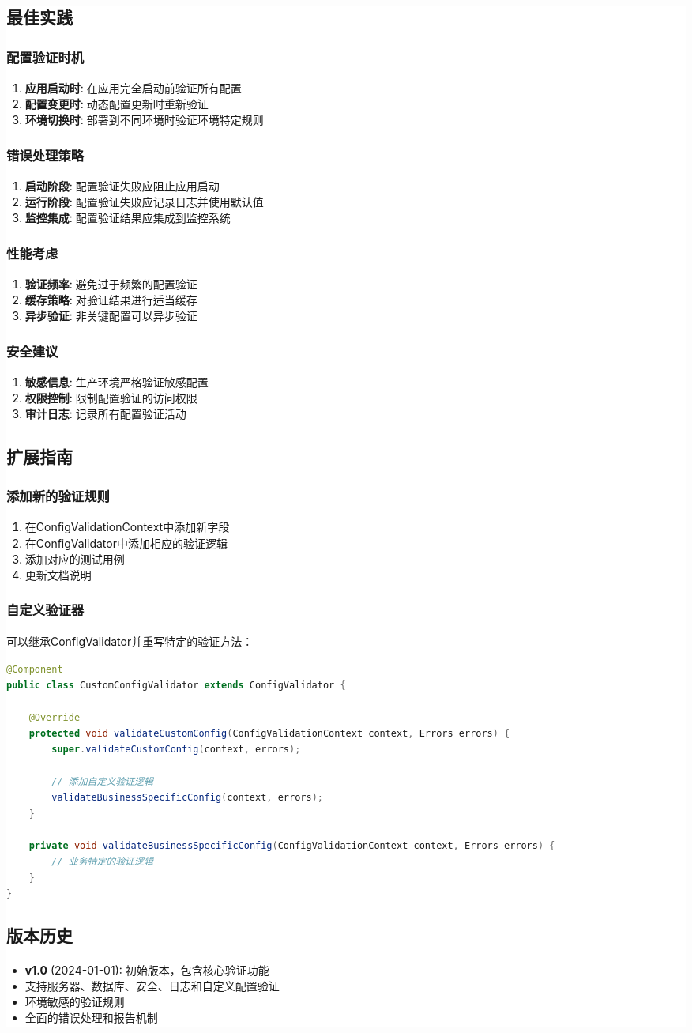 ## 最佳实践

### 配置验证时机

1. **应用启动时**: 在应用完全启动前验证所有配置
2. **配置变更时**: 动态配置更新时重新验证
3. **环境切换时**: 部署到不同环境时验证环境特定规则

### 错误处理策略

1. **启动阶段**: 配置验证失败应阻止应用启动
2. **运行阶段**: 配置验证失败应记录日志并使用默认值
3. **监控集成**: 配置验证结果应集成到监控系统

### 性能考虑

1. **验证频率**: 避免过于频繁的配置验证
2. **缓存策略**: 对验证结果进行适当缓存
3. **异步验证**: 非关键配置可以异步验证

### 安全建议

1. **敏感信息**: 生产环境严格验证敏感配置
2. **权限控制**: 限制配置验证的访问权限
3. **审计日志**: 记录所有配置验证活动

## 扩展指南

### 添加新的验证规则

1. 在ConfigValidationContext中添加新字段
2. 在ConfigValidator中添加相应的验证逻辑
3. 添加对应的测试用例
4. 更新文档说明

### 自定义验证器

可以继承ConfigValidator并重写特定的验证方法：

```java
@Component
public class CustomConfigValidator extends ConfigValidator {
    
    @Override
    protected void validateCustomConfig(ConfigValidationContext context, Errors errors) {
        super.validateCustomConfig(context, errors);
        
        // 添加自定义验证逻辑
        validateBusinessSpecificConfig(context, errors);
    }
    
    private void validateBusinessSpecificConfig(ConfigValidationContext context, Errors errors) {
        // 业务特定的验证逻辑
    }
}
```

## 版本历史

- **v1.0** (2024-01-01): 初始版本，包含核心验证功能
- 支持服务器、数据库、安全、日志和自定义配置验证
- 环境敏感的验证规则
- 全面的错误处理和报告机制